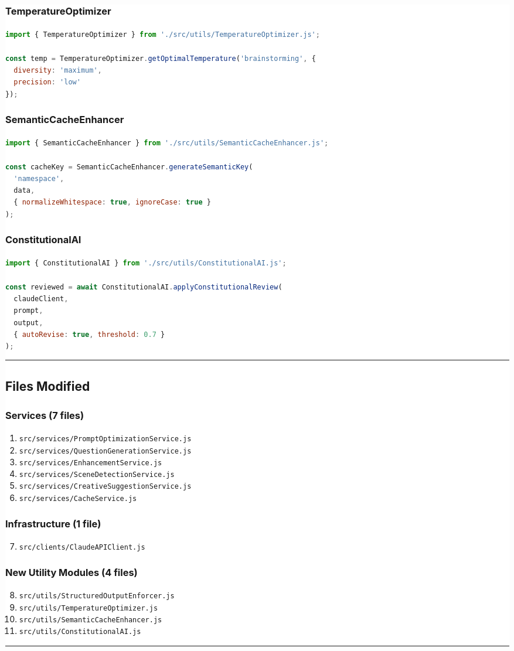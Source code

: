### TemperatureOptimizer
```javascript
import { TemperatureOptimizer } from './src/utils/TemperatureOptimizer.js';

const temp = TemperatureOptimizer.getOptimalTemperature('brainstorming', {
  diversity: 'maximum',
  precision: 'low'
});
```

### SemanticCacheEnhancer
```javascript
import { SemanticCacheEnhancer } from './src/utils/SemanticCacheEnhancer.js';

const cacheKey = SemanticCacheEnhancer.generateSemanticKey(
  'namespace',
  data,
  { normalizeWhitespace: true, ignoreCase: true }
);
```

### ConstitutionalAI
```javascript
import { ConstitutionalAI } from './src/utils/ConstitutionalAI.js';

const reviewed = await ConstitutionalAI.applyConstitutionalReview(
  claudeClient,
  prompt,
  output,
  { autoRevise: true, threshold: 0.7 }
);
```

---

## Files Modified

### Services (7 files)
1. `src/services/PromptOptimizationService.js`
2. `src/services/QuestionGenerationService.js`
3. `src/services/EnhancementService.js`
4. `src/services/SceneDetectionService.js`
5. `src/services/CreativeSuggestionService.js`
6. `src/services/CacheService.js`

### Infrastructure (1 file)
7. `src/clients/ClaudeAPIClient.js`

### New Utility Modules (4 files)
8. `src/utils/StructuredOutputEnforcer.js`
9. `src/utils/TemperatureOptimizer.js`
10. `src/utils/SemanticCacheEnhancer.js`
11. `src/utils/ConstitutionalAI.js`

---